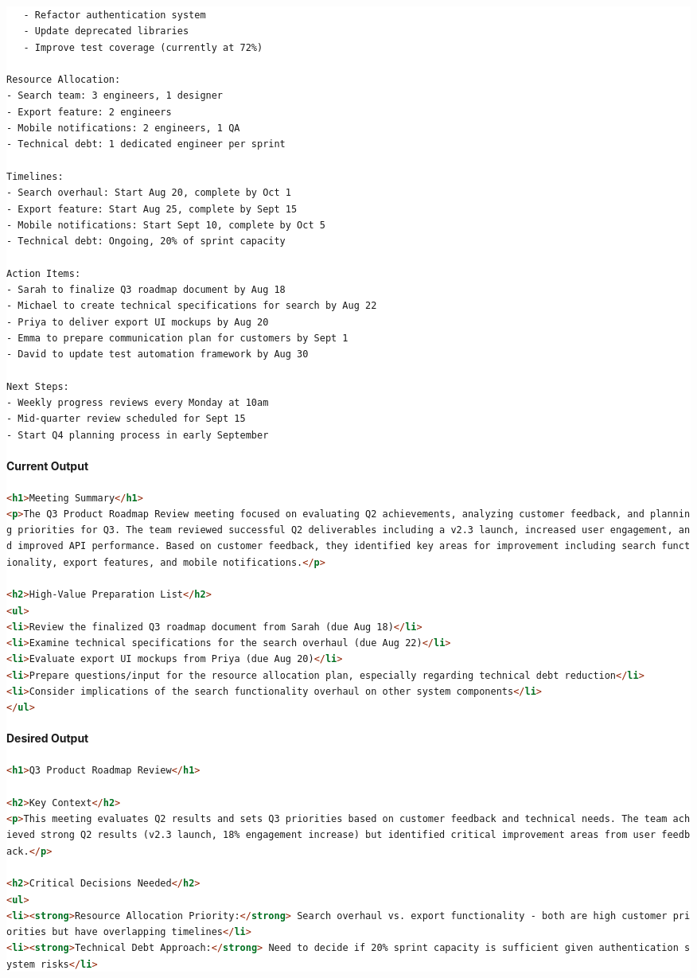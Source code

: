 ```
   - Refactor authentication system
   - Update deprecated libraries
   - Improve test coverage (currently at 72%)

Resource Allocation:
- Search team: 3 engineers, 1 designer
- Export feature: 2 engineers
- Mobile notifications: 2 engineers, 1 QA
- Technical debt: 1 dedicated engineer per sprint

Timelines:
- Search overhaul: Start Aug 20, complete by Oct 1
- Export feature: Start Aug 25, complete by Sept 15
- Mobile notifications: Start Sept 10, complete by Oct 5
- Technical debt: Ongoing, 20% of sprint capacity

Action Items:
- Sarah to finalize Q3 roadmap document by Aug 18
- Michael to create technical specifications for search by Aug 22
- Priya to deliver export UI mockups by Aug 20
- Emma to prepare communication plan for customers by Sept 1
- David to update test automation framework by Aug 30

Next Steps:
- Weekly progress reviews every Monday at 10am
- Mid-quarter review scheduled for Sept 15
- Start Q4 planning process in early September
```

#### Current Output
```html
<h1>Meeting Summary</h1>
<p>The Q3 Product Roadmap Review meeting focused on evaluating Q2 achievements, analyzing customer feedback, and planning priorities for Q3. The team reviewed successful Q2 deliverables including a v2.3 launch, increased user engagement, and improved API performance. Based on customer feedback, they identified key areas for improvement including search functionality, export features, and mobile notifications.</p>

<h2>High-Value Preparation List</h2>
<ul>
<li>Review the finalized Q3 roadmap document from Sarah (due Aug 18)</li>
<li>Examine technical specifications for the search overhaul (due Aug 22)</li>
<li>Evaluate export UI mockups from Priya (due Aug 20)</li>
<li>Prepare questions/input for the resource allocation plan, especially regarding technical debt reduction</li>
<li>Consider implications of the search functionality overhaul on other system components</li>
</ul>
```

#### Desired Output
```html
<h1>Q3 Product Roadmap Review</h1>

<h2>Key Context</h2>
<p>This meeting evaluates Q2 results and sets Q3 priorities based on customer feedback and technical needs. The team achieved strong Q2 results (v2.3 launch, 18% engagement increase) but identified critical improvement areas from user feedback.</p>

<h2>Critical Decisions Needed</h2>
<ul>
<li><strong>Resource Allocation Priority:</strong> Search overhaul vs. export functionality - both are high customer priorities but have overlapping timelines</li>
<li><strong>Technical Debt Approach:</strong> Need to decide if 20% sprint capacity is sufficient given authentication system risks</li>
```